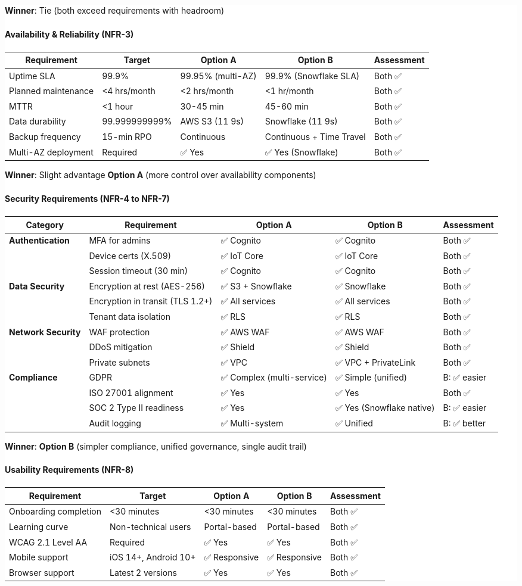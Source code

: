 **Winner**: Tie (both exceed requirements with headroom)

#### Availability & Reliability (NFR-3)

| Requirement | Target | Option A | Option B | Assessment |
|-------------|--------|----------|----------|------------|
| Uptime SLA | 99.9% | 99.95% (multi-AZ) | 99.9% (Snowflake SLA) | Both ✅ |
| Planned maintenance | <4 hrs/month | <2 hrs/month | <1 hr/month | Both ✅ |
| MTTR | <1 hour | 30-45 min | 45-60 min | Both ✅ |
| Data durability | 99.999999999% | AWS S3 (11 9s) | Snowflake (11 9s) | Both ✅ |
| Backup frequency | 15-min RPO | Continuous | Continuous + Time Travel | Both ✅ |
| Multi-AZ deployment | Required | ✅ Yes | ✅ Yes (Snowflake) | Both ✅ |

**Winner**: Slight advantage **Option A** (more control over availability components)

#### Security Requirements (NFR-4 to NFR-7)

| Category | Requirement | Option A | Option B | Assessment |
|----------|-------------|----------|----------|------------|
| **Authentication** | MFA for admins | ✅ Cognito | ✅ Cognito | Both ✅ |
| | Device certs (X.509) | ✅ IoT Core | ✅ IoT Core | Both ✅ |
| | Session timeout (30 min) | ✅ Cognito | ✅ Cognito | Both ✅ |
| **Data Security** | Encryption at rest (AES-256) | ✅ S3 + Snowflake | ✅ Snowflake | Both ✅ |
| | Encryption in transit (TLS 1.2+) | ✅ All services | ✅ All services | Both ✅ |
| | Tenant data isolation | ✅ RLS | ✅ RLS | Both ✅ |
| **Network Security** | WAF protection | ✅ AWS WAF | ✅ AWS WAF | Both ✅ |
| | DDoS mitigation | ✅ Shield | ✅ Shield | Both ✅ |
| | Private subnets | ✅ VPC | ✅ VPC + PrivateLink | Both ✅ |
| **Compliance** | GDPR | ✅ Complex (multi-service) | ✅ Simple (unified) | B: ✅ easier |
| | ISO 27001 alignment | ✅ Yes | ✅ Yes | Both ✅ |
| | SOC 2 Type II readiness | ✅ Yes | ✅ Yes (Snowflake native) | B: ✅ easier |
| | Audit logging | ✅ Multi-system | ✅ Unified | B: ✅ better |

**Winner**: **Option B** (simpler compliance, unified governance, single audit trail)

#### Usability Requirements (NFR-8)

| Requirement | Target | Option A | Option B | Assessment |
|-------------|--------|----------|----------|------------|
| Onboarding completion | <30 minutes | <30 minutes | <30 minutes | Both ✅ |
| Learning curve | Non-technical users | Portal-based | Portal-based | Both ✅ |
| WCAG 2.1 Level AA | Required | ✅ Yes | ✅ Yes | Both ✅ |
| Mobile support | iOS 14+, Android 10+ | ✅ Responsive | ✅ Responsive | Both ✅ |
| Browser support | Latest 2 versions | ✅ Yes | ✅ Yes | Both ✅ |
